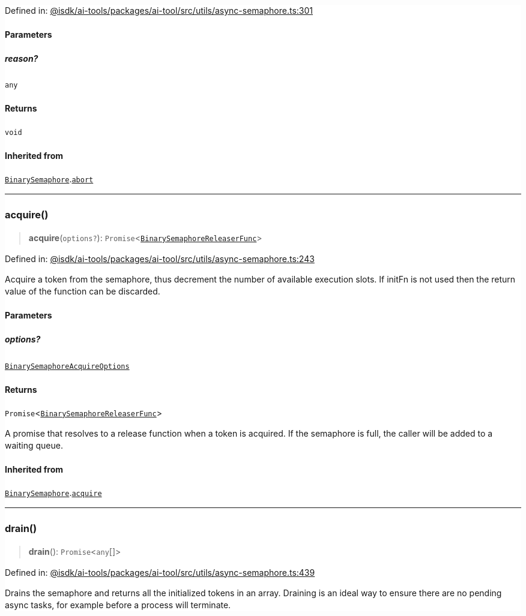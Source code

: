 Defined in: [@isdk/ai-tools/packages/ai-tool/src/utils/async-semaphore.ts:301](https://github.com/isdk/ai-tool.js/blob/d0765f898f217d97c57c6949502b4a7bef5dce5e/src/utils/async-semaphore.ts#L301)

#### Parameters

##### reason?

`any`

#### Returns

`void`

#### Inherited from

[`BinarySemaphore`](BinarySemaphore.md).[`abort`](BinarySemaphore.md#abort)

***

### acquire()

> **acquire**(`options?`): `Promise`\<[`BinarySemaphoreReleaserFunc`](../interfaces/BinarySemaphoreReleaserFunc.md)\>

Defined in: [@isdk/ai-tools/packages/ai-tool/src/utils/async-semaphore.ts:243](https://github.com/isdk/ai-tool.js/blob/d0765f898f217d97c57c6949502b4a7bef5dce5e/src/utils/async-semaphore.ts#L243)

Acquire a token from the semaphore, thus decrement the number of available execution slots. If initFn is not used then the return value of the function can be discarded.

#### Parameters

##### options?

[`BinarySemaphoreAcquireOptions`](../interfaces/BinarySemaphoreAcquireOptions.md)

#### Returns

`Promise`\<[`BinarySemaphoreReleaserFunc`](../interfaces/BinarySemaphoreReleaserFunc.md)\>

A promise that resolves to a release function when a token is acquired. If the semaphore is full, the caller will be added to a waiting queue.

#### Inherited from

[`BinarySemaphore`](BinarySemaphore.md).[`acquire`](BinarySemaphore.md#acquire)

***

### drain()

> **drain**(): `Promise`\<`any`[]\>

Defined in: [@isdk/ai-tools/packages/ai-tool/src/utils/async-semaphore.ts:439](https://github.com/isdk/ai-tool.js/blob/d0765f898f217d97c57c6949502b4a7bef5dce5e/src/utils/async-semaphore.ts#L439)

Drains the semaphore and returns all the initialized tokens in an array. Draining is an ideal way to ensure there are no pending async tasks, for example before a process will terminate.
